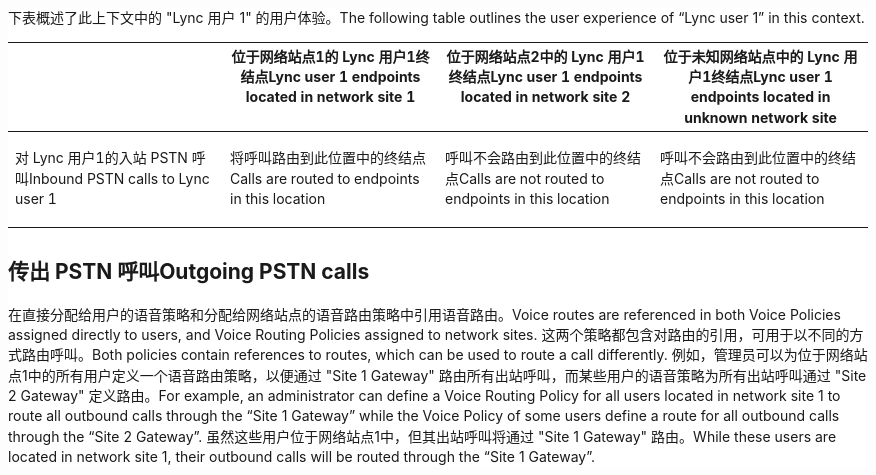 <span data-ttu-id="7eda8-154">下表概述了此上下文中的 "Lync 用户 1" 的用户体验。</span><span class="sxs-lookup"><span data-stu-id="7eda8-154">The following table outlines the user experience of “Lync user 1” in this context.</span></span>


<table>
<colgroup>
<col style="width: 25%" />
<col style="width: 25%" />
<col style="width: 25%" />
<col style="width: 25%" />
</colgroup>
<thead>
<tr class="header">
<th></th>
<th><span data-ttu-id="7eda8-155">位于网络站点1的 Lync 用户1终结点</span><span class="sxs-lookup"><span data-stu-id="7eda8-155">Lync user 1 endpoints located in network site 1</span></span></th>
<th><span data-ttu-id="7eda8-156">位于网络站点2中的 Lync 用户1终结点</span><span class="sxs-lookup"><span data-stu-id="7eda8-156">Lync user 1 endpoints located in network site 2</span></span></th>
<th><span data-ttu-id="7eda8-157">位于未知网络站点中的 Lync 用户1终结点</span><span class="sxs-lookup"><span data-stu-id="7eda8-157">Lync user 1 endpoints located in unknown network site</span></span></th>
</tr>
</thead>
<tbody>
<tr class="odd">
<td><p><span data-ttu-id="7eda8-158">对 Lync 用户1的入站 PSTN 呼叫</span><span class="sxs-lookup"><span data-stu-id="7eda8-158">Inbound PSTN calls to Lync user 1</span></span></p></td>
<td><p><span data-ttu-id="7eda8-159">将呼叫路由到此位置中的终结点</span><span class="sxs-lookup"><span data-stu-id="7eda8-159">Calls are routed to endpoints in this location</span></span></p></td>
<td><p><span data-ttu-id="7eda8-160">呼叫不会路由到此位置中的终结点</span><span class="sxs-lookup"><span data-stu-id="7eda8-160">Calls are not routed to endpoints in this location</span></span></p></td>
<td><p><span data-ttu-id="7eda8-161">呼叫不会路由到此位置中的终结点</span><span class="sxs-lookup"><span data-stu-id="7eda8-161">Calls are not routed to endpoints in this location</span></span></p></td>
</tr>
</tbody>
</table>


</div>

<div>

## <a name="outgoing-pstn-calls"></a><span data-ttu-id="7eda8-162">传出 PSTN 呼叫</span><span class="sxs-lookup"><span data-stu-id="7eda8-162">Outgoing PSTN calls</span></span>

<span data-ttu-id="7eda8-163">在直接分配给用户的语音策略和分配给网络站点的语音路由策略中引用语音路由。</span><span class="sxs-lookup"><span data-stu-id="7eda8-163">Voice routes are referenced in both Voice Policies assigned directly to users, and Voice Routing Policies assigned to network sites.</span></span> <span data-ttu-id="7eda8-164">这两个策略都包含对路由的引用，可用于以不同的方式路由呼叫。</span><span class="sxs-lookup"><span data-stu-id="7eda8-164">Both policies contain references to routes, which can be used to route a call differently.</span></span> <span data-ttu-id="7eda8-165">例如，管理员可以为位于网络站点1中的所有用户定义一个语音路由策略，以便通过 "Site 1 Gateway" 路由所有出站呼叫，而某些用户的语音策略为所有出站呼叫通过 "Site 2 Gateway" 定义路由。</span><span class="sxs-lookup"><span data-stu-id="7eda8-165">For example, an administrator can define a Voice Routing Policy for all users located in network site 1 to route all outbound calls through the “Site 1 Gateway” while the Voice Policy of some users define a route for all outbound calls through the “Site 2 Gateway”.</span></span> <span data-ttu-id="7eda8-166">虽然这些用户位于网络站点1中，但其出站呼叫将通过 "Site 1 Gateway" 路由。</span><span class="sxs-lookup"><span data-stu-id="7eda8-166">While these users are located in network site 1, their outbound calls will be routed through the “Site 1 Gateway”.</span></span>
